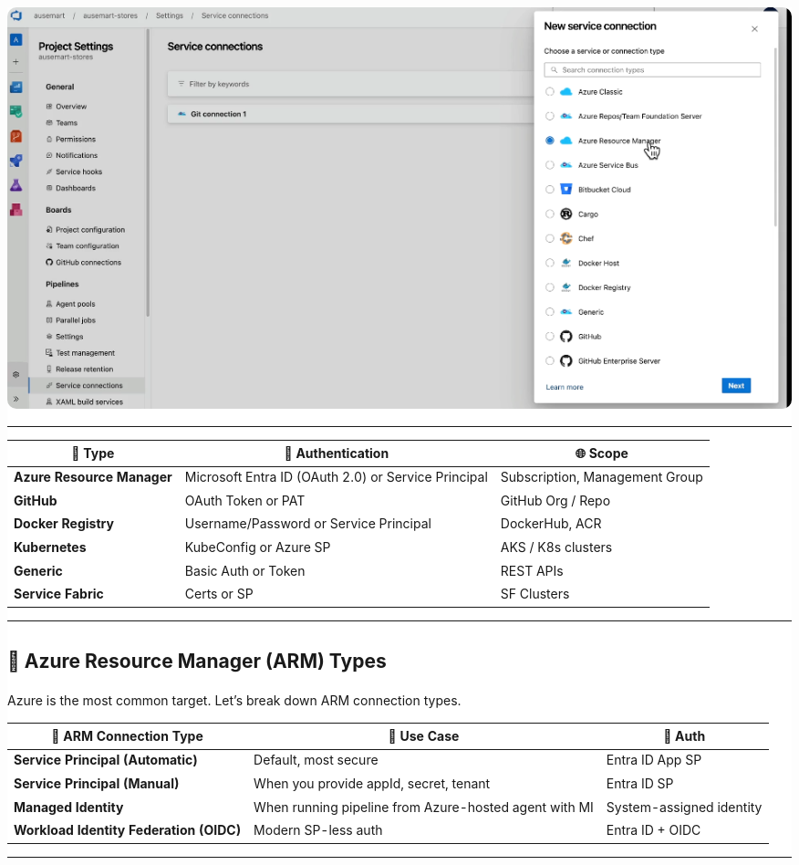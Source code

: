   <img src="images/service-connection.png" alt="service-connection" style="width: 100%; border-radius: 10px;">
</div>

---

| 🔌 Type                    | 🔐 Authentication                                   | 🌐 Scope                       |
| -------------------------- | --------------------------------------------------- | ------------------------------ |
| **Azure Resource Manager** | Microsoft Entra ID (OAuth 2.0) or Service Principal | Subscription, Management Group |
| **GitHub**                 | OAuth Token or PAT                                  | GitHub Org / Repo              |
| **Docker Registry**        | Username/Password or Service Principal              | DockerHub, ACR                 |
| **Kubernetes**             | KubeConfig or Azure SP                              | AKS / K8s clusters             |
| **Generic**                | Basic Auth or Token                                 | REST APIs                      |
| **Service Fabric**         | Certs or SP                                         | SF Clusters                    |

---

## 🔐 Azure Resource Manager (ARM) Types

Azure is the most common target. Let’s break down ARM connection types.

| 🔗 ARM Connection Type                  | 📌 Use Case                                           | 👤 Auth                  |
| --------------------------------------- | ----------------------------------------------------- | ------------------------ |
| **Service Principal (Automatic)**       | Default, most secure                                  | Entra ID App SP          |
| **Service Principal (Manual)**          | When you provide appId, secret, tenant                | Entra ID SP              |
| **Managed Identity**                    | When running pipeline from Azure-hosted agent with MI | System-assigned identity |
| **Workload Identity Federation (OIDC)** | Modern SP-less auth                                   | Entra ID + OIDC          |

---